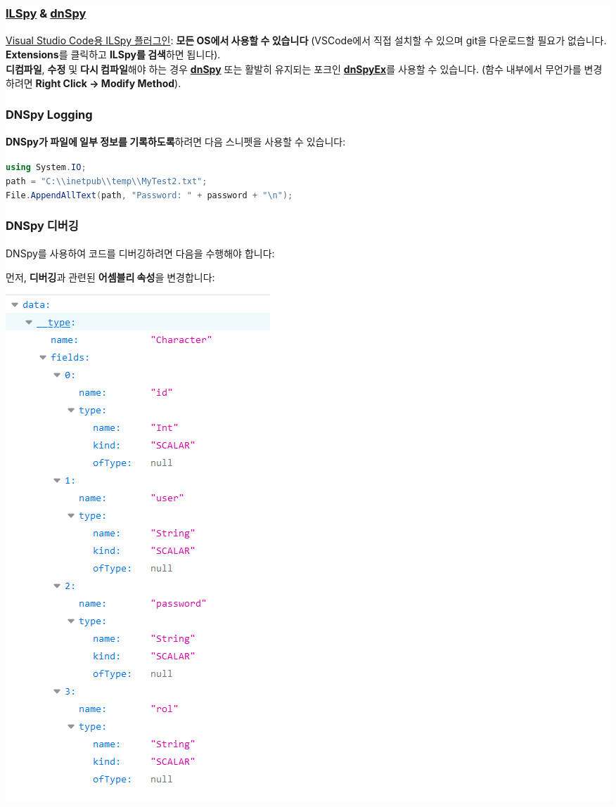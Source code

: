 ### [ILSpy](https://github.com/icsharpcode/ILSpy) & [dnSpy](https://github.com/dnSpy/dnSpy/releases)

[Visual Studio Code용 ILSpy 플러그인](https://github.com/icsharpcode/ilspy-vscode): **모든 OS에서 사용할 수 있습니다** (VSCode에서 직접 설치할 수 있으며 git을 다운로드할 필요가 없습니다. **Extensions**를 클릭하고 **ILSpy를 검색**하면 됩니다).\
**디컴파일**, **수정** 및 **다시 컴파일**해야 하는 경우 [**dnSpy**](https://github.com/dnSpy/dnSpy/releases) 또는 활발히 유지되는 포크인 [**dnSpyEx**](https://github.com/dnSpyEx/dnSpy/releases)를 사용할 수 있습니다. (함수 내부에서 무언가를 변경하려면 **Right Click -> Modify Method**).

### DNSpy Logging

**DNSpy가 파일에 일부 정보를 기록하도록**하려면 다음 스니펫을 사용할 수 있습니다:

```cs
using System.IO;
path = "C:\\inetpub\\temp\\MyTest2.txt";
File.AppendAllText(path, "Password: " + password + "\n");
```

### DNSpy 디버깅

DNSpy를 사용하여 코드를 디버깅하려면 다음을 수행해야 합니다:

먼저, **디버깅**과 관련된 **어셈블리 속성**을 변경합니다:

![](<../../.gitbook/assets/image (278).png>)
